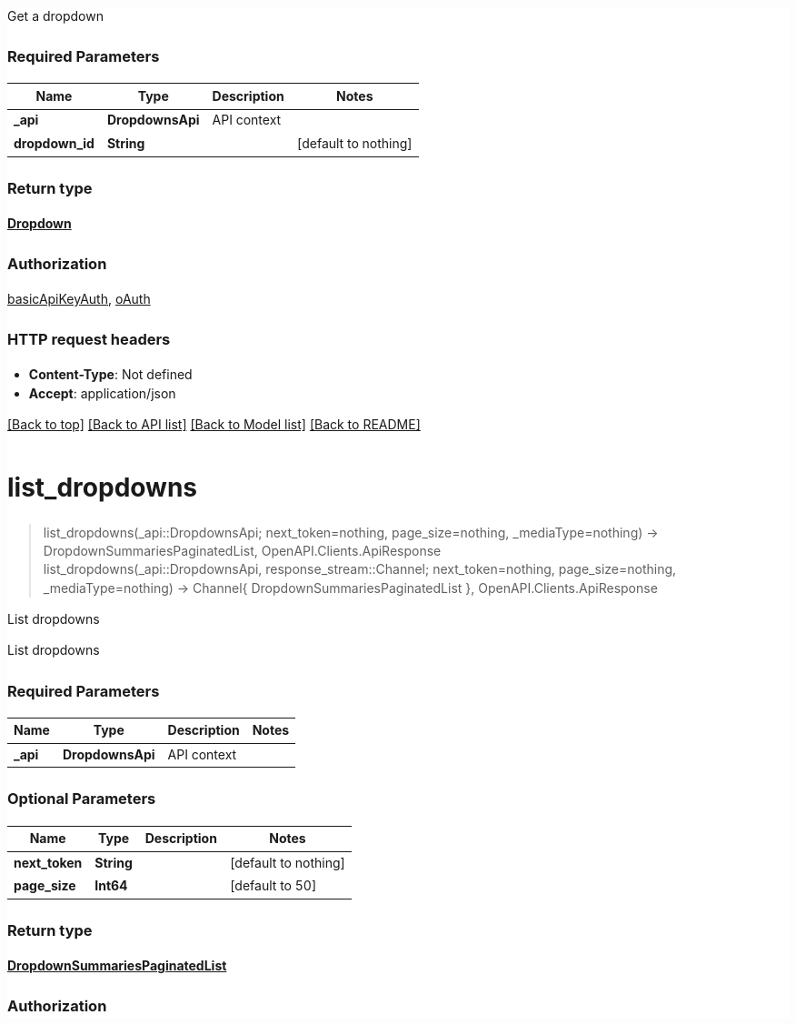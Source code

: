 Get a dropdown

### Required Parameters

Name | Type | Description  | Notes
------------- | ------------- | ------------- | -------------
 **_api** | **DropdownsApi** | API context | 
**dropdown_id** | **String**|  | [default to nothing]

### Return type

[**Dropdown**](Dropdown.md)

### Authorization

[basicApiKeyAuth](../README.md#basicApiKeyAuth), [oAuth](../README.md#oAuth)

### HTTP request headers

 - **Content-Type**: Not defined
 - **Accept**: application/json

[[Back to top]](#) [[Back to API list]](../README.md#api-endpoints) [[Back to Model list]](../README.md#models) [[Back to README]](../README.md)

# **list_dropdowns**
> list_dropdowns(_api::DropdownsApi; next_token=nothing, page_size=nothing, _mediaType=nothing) -> DropdownSummariesPaginatedList, OpenAPI.Clients.ApiResponse <br/>
> list_dropdowns(_api::DropdownsApi, response_stream::Channel; next_token=nothing, page_size=nothing, _mediaType=nothing) -> Channel{ DropdownSummariesPaginatedList }, OpenAPI.Clients.ApiResponse

List dropdowns

List dropdowns

### Required Parameters

Name | Type | Description  | Notes
------------- | ------------- | ------------- | -------------
 **_api** | **DropdownsApi** | API context | 

### Optional Parameters

Name | Type | Description  | Notes
------------- | ------------- | ------------- | -------------
 **next_token** | **String**|  | [default to nothing]
 **page_size** | **Int64**|  | [default to 50]

### Return type

[**DropdownSummariesPaginatedList**](DropdownSummariesPaginatedList.md)

### Authorization
